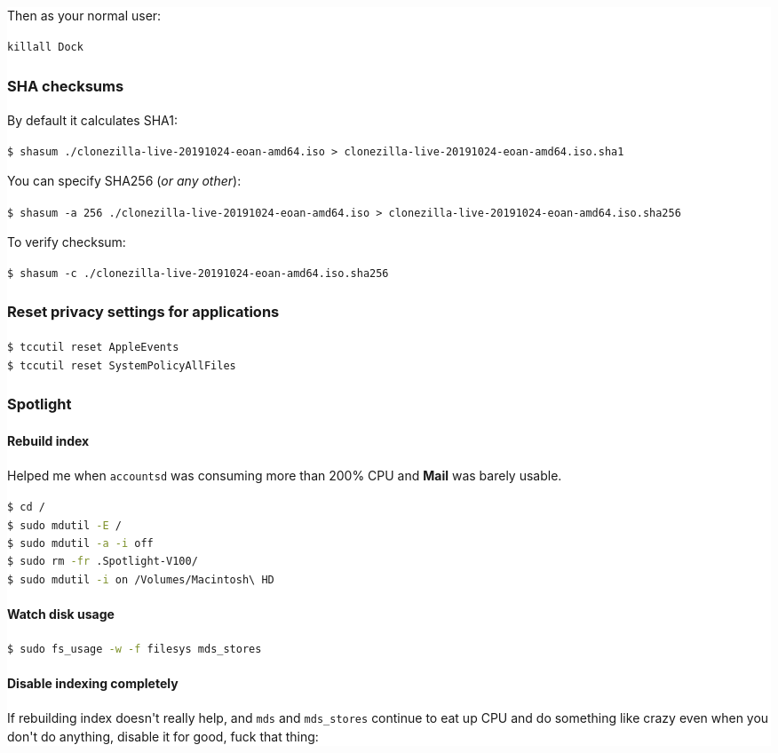 Then as your normal user:

```
killall Dock
```

### SHA checksums

By default it calculates SHA1:

```
$ shasum ./clonezilla-live-20191024-eoan-amd64.iso > clonezilla-live-20191024-eoan-amd64.iso.sha1
```

You can specify SHA256 (*or any other*):

```
$ shasum -a 256 ./clonezilla-live-20191024-eoan-amd64.iso > clonezilla-live-20191024-eoan-amd64.iso.sha256
```

To verify checksum:

```
$ shasum -c ./clonezilla-live-20191024-eoan-amd64.iso.sha256
```

### Reset privacy settings for applications

```
$ tccutil reset AppleEvents
$ tccutil reset SystemPolicyAllFiles
```

### Spotlight

#### Rebuild index

Helped me when `accountsd` was consuming more than 200% CPU and **Mail** was barely usable.

``` sh
$ cd /
$ sudo mdutil -E /
$ sudo mdutil -a -i off
$ sudo rm -fr .Spotlight-V100/
$ sudo mdutil -i on /Volumes/Macintosh\ HD
```

#### Watch disk usage

``` sh
$ sudo fs_usage -w -f filesys mds_stores
```

#### Disable indexing completely

If rebuilding index doesn't really help, and `mds` and `mds_stores` continue to eat up CPU and do something like crazy even when you don't do anything, disable it for good, fuck that thing:
